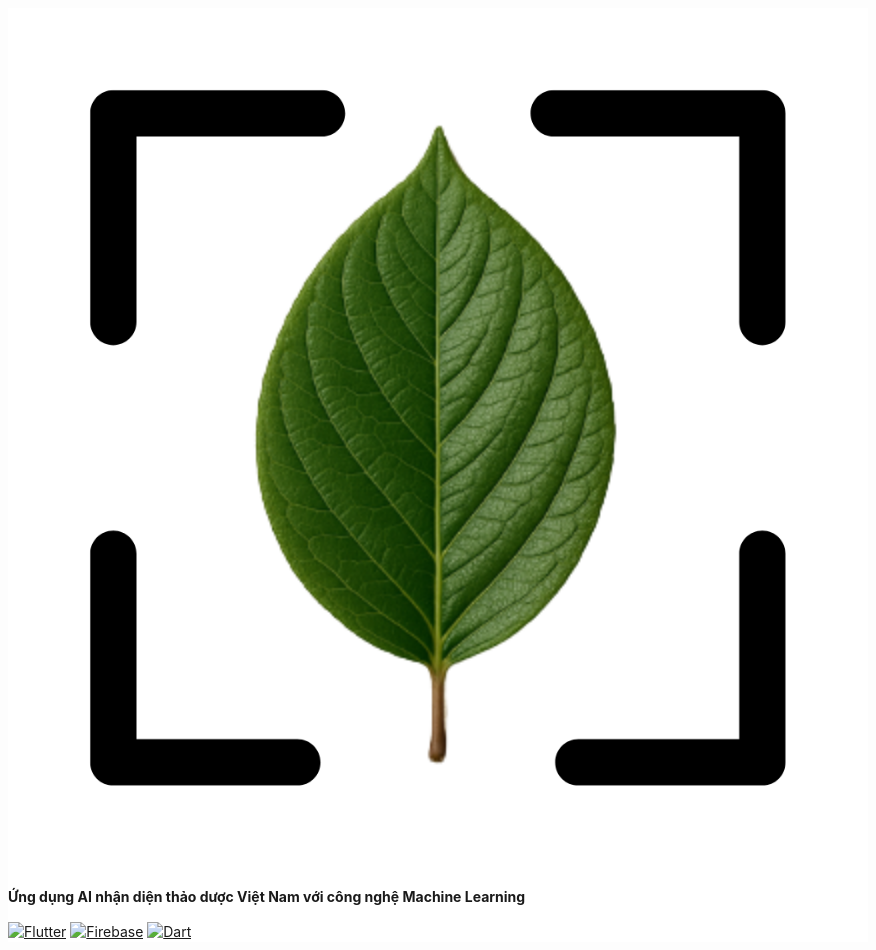 ![HerbScan Logo](herb_scan/assets/IconApp/app_icon.png)

**Ứng dụng AI nhận diện thảo dược Việt Nam với công nghệ Machine Learning**

[![Flutter](https://img.shields.io/badge/Flutter-02569B?style=for-the-badge&logo=flutter&logoColor=white)](https://flutter.dev/)
[![Firebase](https://img.shields.io/badge/Firebase-FFCA28?style=for-the-badge&logo=firebase&logoColor=black)](https://firebase.google.com/)
[![Dart](https://img.shields.io/badge/Dart-0175C2?style=for-the-badge&logo=dart&logoColor=white)](https://dart.dev/)
